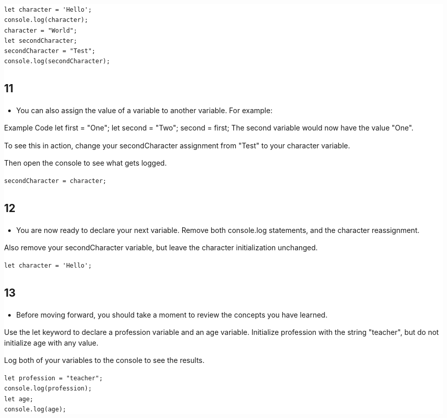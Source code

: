 ```html
let character = 'Hello';
console.log(character);
character = "World";
let secondCharacter;
secondCharacter = "Test";
console.log(secondCharacter);
```

## 11

- You can also assign the value of a variable to another variable. For example:

Example Code
let first = "One";
let second = "Two";
second = first;
The second variable would now have the value "One".

To see this in action, change your secondCharacter assignment from "Test" to your character variable.

Then open the console to see what gets logged.

```html
secondCharacter = character;


```

## 12

- You are now ready to declare your next variable. Remove both console.log statements, and the character reassignment.

Also remove your secondCharacter variable, but leave the character initialization unchanged.

```html
let character = 'Hello';
```

## 13

- Before moving forward, you should take a moment to review the concepts you have learned.

Use the let keyword to declare a profession variable and an age variable. Initialize profession with the string "teacher", but do not initialize age with any value.

Log both of your variables to the console to see the results.

```html
let profession = "teacher";
console.log(profession);
let age;
console.log(age);
```
